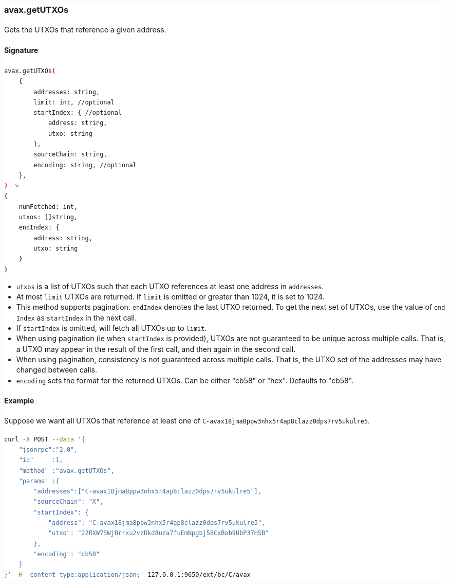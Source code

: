 ### avax.getUTXOs

Gets the UTXOs that reference a given address.

#### **Signature**

```sh
avax.getUTXOs(
    {
        addresses: string,
        limit: int, //optional
        startIndex: { //optional
            address: string,
            utxo: string
        },
        sourceChain: string,
        encoding: string, //optional
    },
) ->
{
    numFetched: int,
    utxos: []string,
    endIndex: {
        address: string,
        utxo: string
    }
}
```

- `utxos` is a list of UTXOs such that each UTXO references at least one address in `addresses`.
- At most `limit` UTXOs are returned. If `limit` is omitted or greater than 1024, it is set to 1024.
- This method supports pagination. `endIndex` denotes the last UTXO returned. To get the next set of UTXOs, use the value of `endIndex` as `startIndex` in the next call.
- If `startIndex` is omitted, will fetch all UTXOs up to `limit`.
- When using pagination (ie when `startIndex` is provided), UTXOs are not guaranteed to be unique across multiple calls. That is, a UTXO may appear in the result of the first call, and then again in the second call.
- When using pagination, consistency is not guaranteed across multiple calls. That is, the UTXO set of the addresses may have changed between calls.
- `encoding` sets the format for the returned UTXOs. Can be either "cb58" or "hex". Defaults to "cb58".

#### **Example**

Suppose we want all UTXOs that reference at least one of `C-avax18jma8ppw3nhx5r4ap8clazz0dps7rv5ukulre5`.

```sh
curl -X POST --data '{
    "jsonrpc":"2.0",
    "id"     :1,
    "method" :"avax.getUTXOs",
    "params" :{
        "addresses":["C-avax18jma8ppw3nhx5r4ap8clazz0dps7rv5ukulre5"],
        "sourceChain": "X",
        "startIndex": {
            "address": "C-avax18jma8ppw3nhx5r4ap8clazz0dps7rv5ukulre5",
            "utxo": "22RXW7SWjBrrxu2vzDkd8uza7fuEmNpgbj58CxBob9UbP37HSB"
        },
        "encoding": "cb58"
    }
}' -H 'content-type:application/json;' 127.0.0.1:9650/ext/bc/C/avax
```
